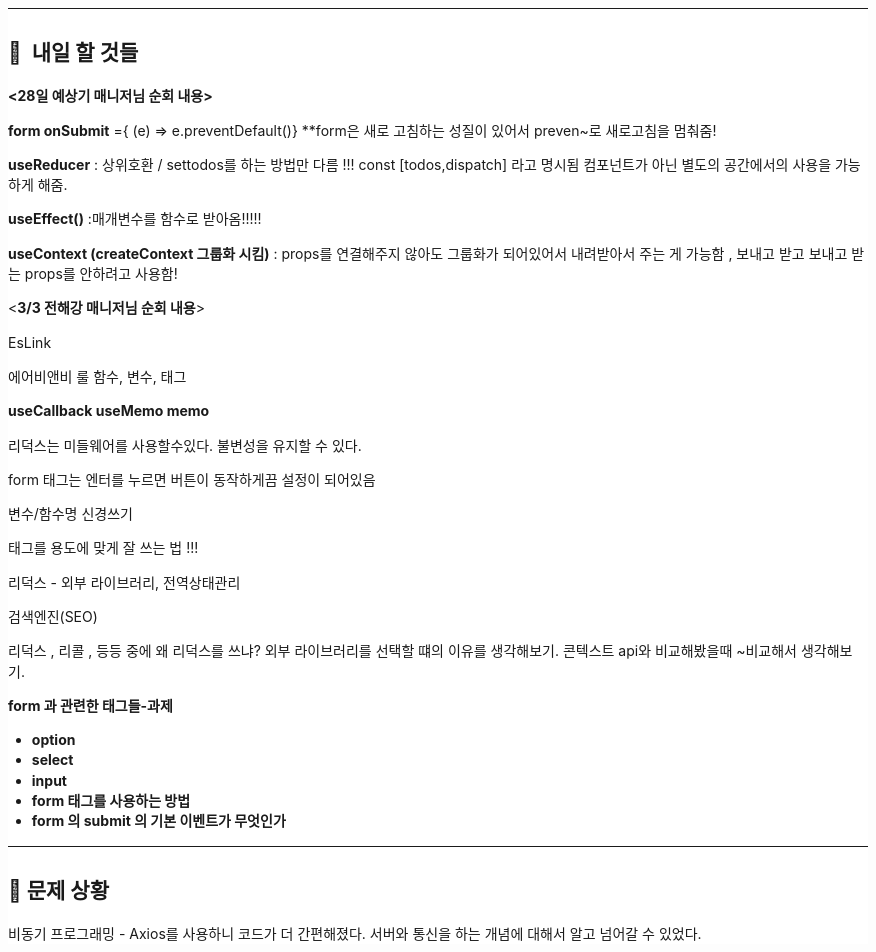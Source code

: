 </aside>

---

## 🧳  내일 할 것들

**<28일 예상기 매니저님 순회 내용>**

**form onSubmit** ={ (e) => e.preventDefault()} **form은 새로 고침하는 성질이 있어서 preven~로 새로고침을 멈춰줌!

**useReducer** : 상위호환 / settodos를 하는 방법만 다름 !!!
const [todos,dispatch] 라고 명시됨
컴포넌트가 아닌 별도의 공간에서의 사용을 가능하게 해줌.

**useEffect()** :매개변수를 함수로 받아옴!!!!!

**useContext (createContext 그룹화 시킴)** : props를 연결해주지 않아도 그룹화가 되어있어서 내려받아서 주는 게 가능함 , 보내고 받고 보내고 받는 props를 안하려고 사용함!

<**3/3  전해강 매니저님 순회 내용**>

EsLink

에어비앤비 룰
함수, 변수, 태그

**useCallback
useMemo
memo**

리덕스는 미들웨어를 사용할수있다. 불변성을 유지할 수 있다.

form 태그는 엔터를 누르면 버튼이 동작하게끔 설정이 되어있음

변수/함수명 신경쓰기

태그를 용도에 맞게 잘 쓰는 법 !!!

리덕스 - 외부 라이브러리, 전역상태관리

검색엔진(SEO)

리덕스 , 리콜 , 등등 중에 왜 리덕스를 쓰냐?
외부 라이브러리를 선택할 떄의 이유를 생각해보기.
콘텍스트 api와 비교해봤을때 ~비교해서 생각해보기.

**form 과 관련한 태그들-과제**

- **option**
- **select**
- **input**
- **form 태그를 사용하는 방법**
- **form 의 submit 의 기본 이벤트가 무엇인가**

---

## 🤔 문제 상황

비동기 프로그래밍 - Axios를 사용하니 코드가 더 간편해졌다. 서버와 통신을 하는 개념에 대해서 알고 넘어갈 수 있었다.
